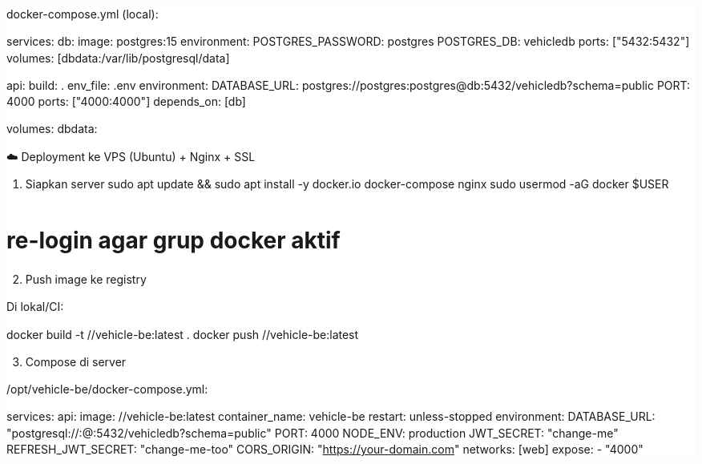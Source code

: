 
docker-compose.yml (local):

services:
  db:
    image: postgres:15
    environment:
      POSTGRES_PASSWORD: postgres
      POSTGRES_DB: vehicledb
    ports: ["5432:5432"]
    volumes: [dbdata:/var/lib/postgresql/data]

  api:
    build: .
    env_file: .env
    environment:
      DATABASE_URL: postgres://postgres:postgres@db:5432/vehicledb?schema=public
      PORT: 4000
    ports: ["4000:4000"]
    depends_on: [db]

volumes:
  dbdata:

☁️ Deployment ke VPS (Ubuntu) + Nginx + SSL
1) Siapkan server
sudo apt update && sudo apt install -y docker.io docker-compose nginx
sudo usermod -aG docker $USER
# re-login agar grup docker aktif

2) Push image ke registry

Di lokal/CI:

docker build -t <registry>/<namespace>/vehicle-be:latest .
docker push <registry>/<namespace>/vehicle-be:latest

3) Compose di server

/opt/vehicle-be/docker-compose.yml:

services:
  api:
    image: <registry>/<namespace>/vehicle-be:latest
    container_name: vehicle-be
    restart: unless-stopped
    environment:
      DATABASE_URL: "postgresql://<user>:<pass>@<db-host>:5432/vehicledb?schema=public"
      PORT: 4000
      NODE_ENV: production
      JWT_SECRET: "change-me"
      REFRESH_JWT_SECRET: "change-me-too"
      CORS_ORIGIN: "https://your-domain.com"
    networks: [web]
    expose:
      - "4000"
